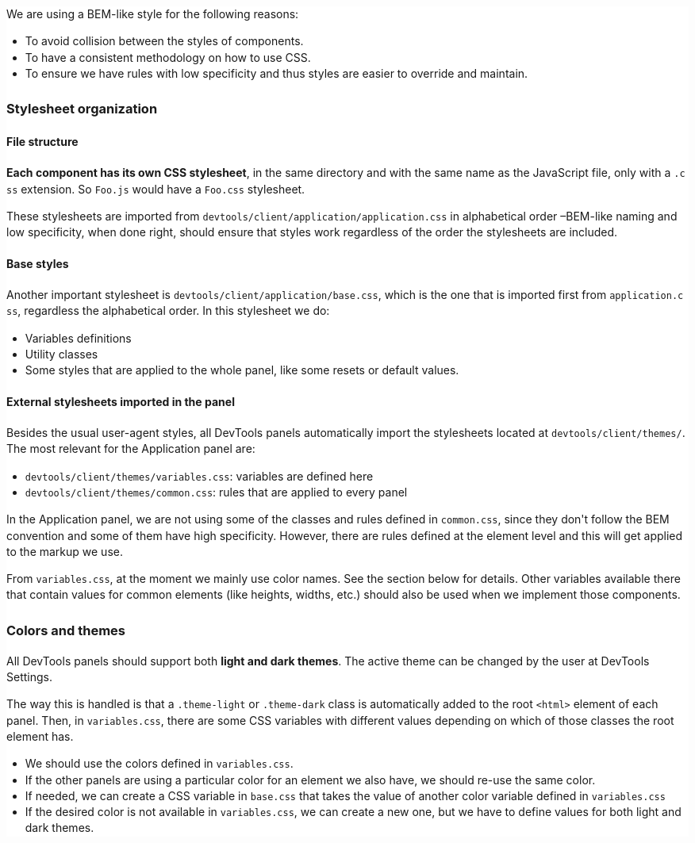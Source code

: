 We are using a BEM-like style for the following reasons:

- To avoid collision between the styles of components.
- To have a consistent methodology on how to use CSS.
- To ensure we have rules with low specificity and thus styles are easier to override and maintain.

### Stylesheet organization

#### File structure

**Each component has its own CSS stylesheet**, in the same directory and with the same name as the JavaScript file, only with a `.css` extension. So `Foo.js` would have a `Foo.css` stylesheet.

These stylesheets are imported from `devtools/client/application/application.css` in alphabetical order –BEM-like naming and low specificity, when done right, should ensure that styles work regardless of the order the stylesheets are included.

#### Base styles

Another important stylesheet is `devtools/client/application/base.css`, which is the one that is imported first from `application.css`, regardless the alphabetical order. In this stylesheet we do:

- Variables definitions
- Utility classes
- Some styles that are applied to the whole panel, like some resets or default values.

#### External stylesheets imported in the panel

Besides the usual user-agent styles, all DevTools panels automatically import the stylesheets located at `devtools/client/themes/`. The most relevant for the Application panel are:

- `devtools/client/themes/variables.css`: variables are defined here
- `devtools/client/themes/common.css`: rules that are applied to every panel

In the Application panel, we are not using some of the classes and rules defined in `common.css`, since they don't follow the BEM convention and some of them have high specificity. However, there are rules defined at the element level and this will get applied to the markup we use.

From `variables.css`, at the moment we mainly use color names. See the section below for details. Other variables available there that contain values for common elements (like heights, widths, etc.) should also be used when we implement those components.

### Colors and themes

All DevTools panels should support both **light and dark themes**. The active theme can be changed by the user at DevTools Settings.

The way this is handled is that a `.theme-light` or `.theme-dark` class is automatically added to the root `<html>` element of each panel. Then, in `variables.css`, there are some CSS variables with different values depending on which of those classes the root element has.

- We should use the colors defined in `variables.css`.
- If the other panels are using a particular color for an element we also have, we should re-use the same color.
- If needed, we can create a CSS variable in `base.css` that takes the value of another color variable defined in `variables.css`
- If the desired color is not available in `variables.css`, we can create a new one, but we have to define values for both light and dark themes.
